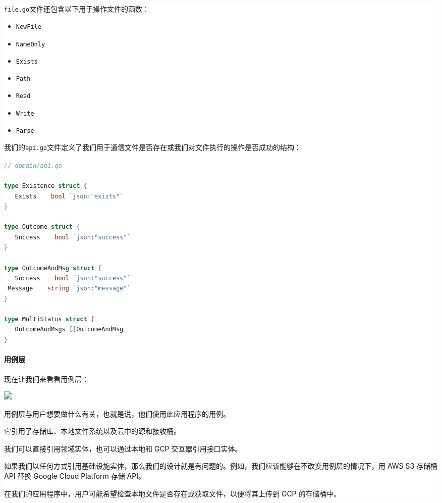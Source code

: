 ```go
```

`file.go`文件还包含以下用于操作文件的函数：

+   `NewFile`

+   `NameOnly`

+   `Exists`

+   `Path`

+   `Read`

+   `Write`

+   `Parse`

我们的`api.go`文件定义了我们用于通信文件是否存在或我们对文件执行的操作是否成功的结构：

```go
// domain/api.go

type Existence struct {
   Exists    bool `json:"exists"`
}

type Outcome struct {
   Success    bool `json:"success"`
}

type OutcomeAndMsg struct {
   Success    bool `json:"success"`
 Message    string `json:"message"`
}

type MultiStatus struct {
   OutcomeAndMsgs []OutcomeAndMsg
}
```

#### 用例层

现在让我们来看看用例层：

![](https://github.com/OpenDocCN/freelearn-golang-zh/raw/master/docs/lrn-fp-go/img/2708c46e-6efc-467b-84e8-a2b795e7bc3f.png)

用例层与用户想要做什么有关，也就是说，他们使用此应用程序的用例。

它引用了存储库、本地文件系统以及云中的源和接收桶。

我们可以直接引用领域实体，也可以通过本地和 GCP 交互器引用接口实体。

如果我们以任何方式引用基础设施实体，那么我们的设计就是有问题的。例如，我们应该能够在不改变用例层的情况下，用 AWS S3 存储桶 API 替换 Google Cloud Platform 存储 API。

在我们的应用程序中，用户可能希望检查本地文件是否存在或获取文件，以便将其上传到 GCP 的存储桶中。

